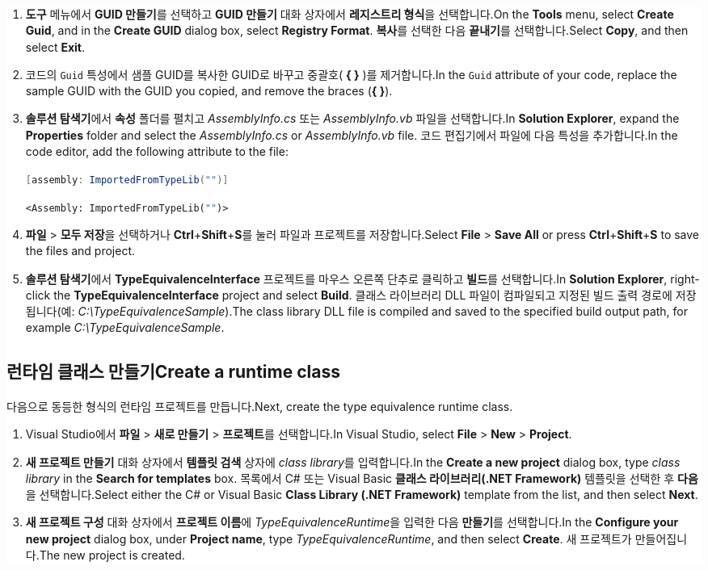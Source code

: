 1. <span data-ttu-id="b7c05-154">**도구** 메뉴에서 **GUID 만들기**를 선택하고 **GUID 만들기** 대화 상자에서 **레지스트리 형식**을 선택합니다.</span><span class="sxs-lookup"><span data-stu-id="b7c05-154">On the **Tools** menu, select **Create Guid**, and in the **Create GUID** dialog box, select **Registry Format**.</span></span> <span data-ttu-id="b7c05-155">**복사**를 선택한 다음 **끝내기**를 선택합니다.</span><span class="sxs-lookup"><span data-stu-id="b7c05-155">Select **Copy**, and then select **Exit**.</span></span>

1. <span data-ttu-id="b7c05-156">코드의 `Guid` 특성에서 샘플 GUID를 복사한 GUID로 바꾸고 중괄호( **{ }** )를 제거합니다.</span><span class="sxs-lookup"><span data-stu-id="b7c05-156">In the `Guid` attribute of your code, replace the sample GUID with the GUID you copied, and remove the braces (**{ }**).</span></span>

1. <span data-ttu-id="b7c05-157">**솔루션 탐색기**에서 **속성** 폴더를 펼치고 *AssemblyInfo.cs* 또는 *AssemblyInfo.vb* 파일을 선택합니다.</span><span class="sxs-lookup"><span data-stu-id="b7c05-157">In **Solution Explorer**, expand the **Properties** folder and select the *AssemblyInfo.cs* or *AssemblyInfo.vb* file.</span></span> <span data-ttu-id="b7c05-158">코드 편집기에서 파일에 다음 특성을 추가합니다.</span><span class="sxs-lookup"><span data-stu-id="b7c05-158">In the code editor, add the following attribute to the file:</span></span>

   ```csharp
   [assembly: ImportedFromTypeLib("")]
   ```

   ```vb
   <Assembly: ImportedFromTypeLib("")>
   ```

1. <span data-ttu-id="b7c05-159">**파일** > **모두 저장**을 선택하거나 **Ctrl**+**Shift**+**S**를 눌러 파일과 프로젝트를 저장합니다.</span><span class="sxs-lookup"><span data-stu-id="b7c05-159">Select **File** > **Save All** or press **Ctrl**+**Shift**+**S** to save the files and project.</span></span>

1. <span data-ttu-id="b7c05-160">**솔루션 탐색기**에서 **TypeEquivalenceInterface** 프로젝트를 마우스 오른쪽 단추로 클릭하고 **빌드**를 선택합니다.</span><span class="sxs-lookup"><span data-stu-id="b7c05-160">In **Solution Explorer**, right-click the **TypeEquivalenceInterface** project and select **Build**.</span></span> <span data-ttu-id="b7c05-161">클래스 라이브러리 DLL 파일이 컴파일되고 지정된 빌드 출력 경로에 저장됩니다(예: *C:\TypeEquivalenceSample*).</span><span class="sxs-lookup"><span data-stu-id="b7c05-161">The class library DLL file is compiled and saved to the specified build output path, for example *C:\TypeEquivalenceSample*.</span></span>

## <a name="create-a-runtime-class"></a><span data-ttu-id="b7c05-162">런타임 클래스 만들기</span><span class="sxs-lookup"><span data-stu-id="b7c05-162">Create a runtime class</span></span>

<span data-ttu-id="b7c05-163">다음으로 동등한 형식의 런타임 프로젝트를 만듭니다.</span><span class="sxs-lookup"><span data-stu-id="b7c05-163">Next, create the type equivalence runtime class.</span></span>

1. <span data-ttu-id="b7c05-164">Visual Studio에서 **파일** > **새로 만들기** > **프로젝트**를 선택합니다.</span><span class="sxs-lookup"><span data-stu-id="b7c05-164">In Visual Studio, select **File** > **New** > **Project**.</span></span>

1. <span data-ttu-id="b7c05-165">**새 프로젝트 만들기** 대화 상자에서 **템플릿 검색** 상자에 *class library*를 입력합니다.</span><span class="sxs-lookup"><span data-stu-id="b7c05-165">In the **Create a new project** dialog box, type *class library* in the **Search for templates** box.</span></span> <span data-ttu-id="b7c05-166">목록에서 C# 또는 Visual Basic **클래스 라이브러리(.NET Framework)** 템플릿을 선택한 후 **다음**을 선택합니다.</span><span class="sxs-lookup"><span data-stu-id="b7c05-166">Select either the C# or Visual Basic **Class Library (.NET Framework)** template from the list, and then select **Next**.</span></span>

1. <span data-ttu-id="b7c05-167">**새 프로젝트 구성** 대화 상자에서 **프로젝트 이름**에 *TypeEquivalenceRuntime*을 입력한 다음 **만들기**를 선택합니다.</span><span class="sxs-lookup"><span data-stu-id="b7c05-167">In the **Configure your new project** dialog box, under **Project name**, type *TypeEquivalenceRuntime*, and then select **Create**.</span></span> <span data-ttu-id="b7c05-168">새 프로젝트가 만들어집니다.</span><span class="sxs-lookup"><span data-stu-id="b7c05-168">The new project is created.</span></span>
